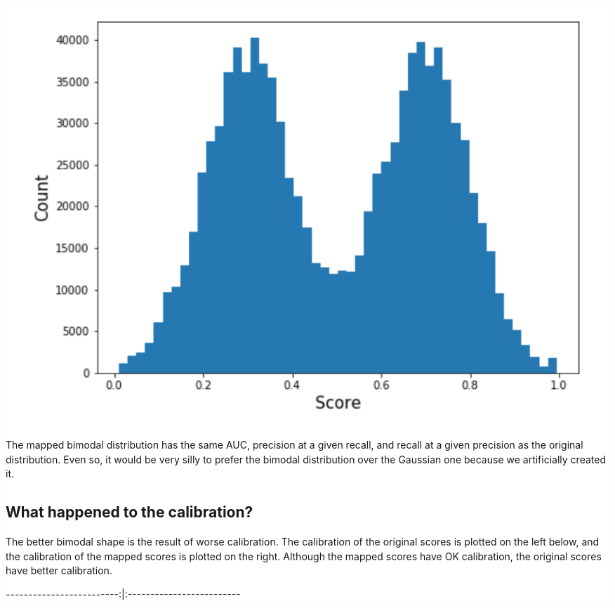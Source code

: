 ![](/assets/img/mapped_scores.png)

The mapped bimodal distribution has the same AUC, precision at a given recall, and recall at a given precision as the original distribution.  Even so, it would be very silly to prefer the bimodal distribution over the Gaussian one because we artificially created it.

## What happened to the calibration?
The better bimodal shape is the result of worse calibration.  The calibration of the original scores is plotted on the left below, and the calibration of the mapped scores is plotted on the right.  Although the mapped scores have OK calibration, the original scores have better calibration.

-------------------------:|:-------------------------